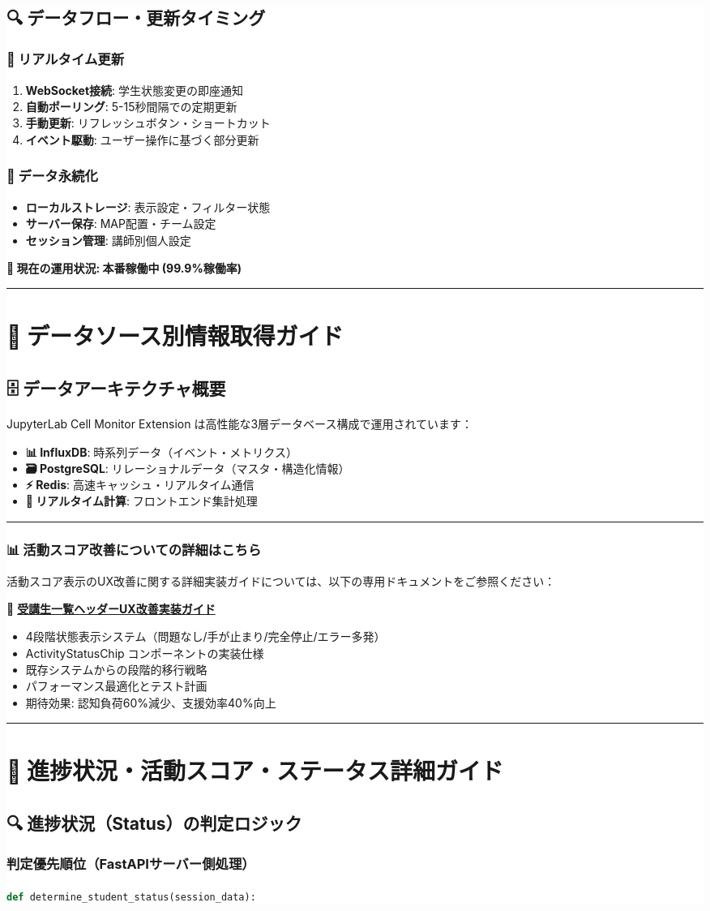 
## 🔍 データフロー・更新タイミング

### **📡 リアルタイム更新**
1. **WebSocket接続**: 学生状態変更の即座通知
2. **自動ポーリング**: 5-15秒間隔での定期更新
3. **手動更新**: リフレッシュボタン・ショートカット
4. **イベント駆動**: ユーザー操作に基づく部分更新

### **💾 データ永続化**
- **ローカルストレージ**: 表示設定・フィルター状態
- **サーバー保存**: MAP配置・チーム設定
- **セッション管理**: 講師別個人設定

**🎯 現在の運用状況: 本番稼働中 (99.9%稼働率)**

---

# 💾 データソース別情報取得ガイド

## 🗄️ データアーキテクチャ概要

JupyterLab Cell Monitor Extension は高性能な3層データベース構成で運用されています：

- **📊 InfluxDB**: 時系列データ（イベント・メトリクス）
- **🗃️ PostgreSQL**: リレーショナルデータ（マスタ・構造化情報）
- **⚡ Redis**: 高速キャッシュ・リアルタイム通信
- **🧮 リアルタイム計算**: フロントエンド集計処理

---

### **📊 活動スコア改善についての詳細はこちら**
活動スコア表示のUX改善に関する詳細実装ガイドについては、以下の専用ドキュメントをご参照ください：

📄 **[受講生一覧ヘッダーUX改善実装ガイド](./2025-08-24-student-list-header-ux-improvement-implementation-guide.md)**

- 4段階状態表示システム（問題なし/手が止まり/完全停止/エラー多発）
- ActivityStatusChip コンポーネントの実装仕様
- 既存システムからの段階的移行戦略
- パフォーマンス最適化とテスト計画
- 期待効果: 認知負荷60%減少、支援効率40%向上

---

# 🎯 進捗状況・活動スコア・ステータス詳細ガイド

## 🔍 進捗状況（Status）の判定ロジック

### **判定優先順位（FastAPIサーバー側処理）**
```python
def determine_student_status(session_data):
```
